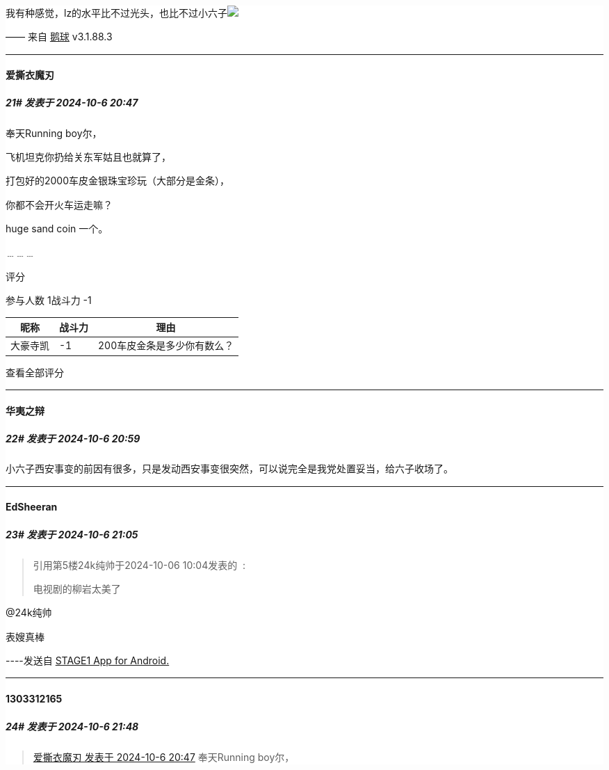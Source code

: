 我有种感觉，lz的水平比不过光头，也比不过小六子<img src="https://static.saraba1st.com/image/smiley/face2017/003.png" referrerpolicy="no-referrer">

—— 来自 [鹅球](https://www.pgyer.com/GcUxKd4w) v3.1.88.3

*****

####  爱撕衣魔刃  
##### 21#       发表于 2024-10-6 20:47

奉天Running boy尔，

飞机坦克你扔给关东军姑且也就算了，

打包好的2000车皮金银珠宝珍玩（大部分是金条），

你都不会开火车运走嘛？

huge sand coin 一个。

﹍﹍﹍

评分

 参与人数 1战斗力 -1

|昵称|战斗力|理由|
|----|---|---|
| 大豪寺凯|-1|200车皮金条是多少你有数么？|

查看全部评分

*****

####  华夷之辩  
##### 22#       发表于 2024-10-6 20:59

小六子西安事变的前因有很多，只是发动西安事变很突然，可以说完全是我党处置妥当，给六子收场了。

*****

####  EdSheeran  
##### 23#       发表于 2024-10-6 21:05

<blockquote>引用第5楼24k纯帅于2024-10-06 10:04发表的  :

电视剧的柳岩太美了</blockquote>
@24k纯帅

表嫂真棒

----发送自 [STAGE1 App for Android.](http://stage1.5j4m.com/?1.37)

*****

####  1303312165  
##### 24#       发表于 2024-10-6 21:48

<blockquote><a href="httphttps://bbs.saraba1st.com/2b/forum.php?mod=redirect&amp;goto=findpost&amp;pid=66387959&amp;ptid=2202118" target="_blank">爱撕衣魔刃 发表于 2024-10-6 20:47</a>
奉天Running boy尔，
